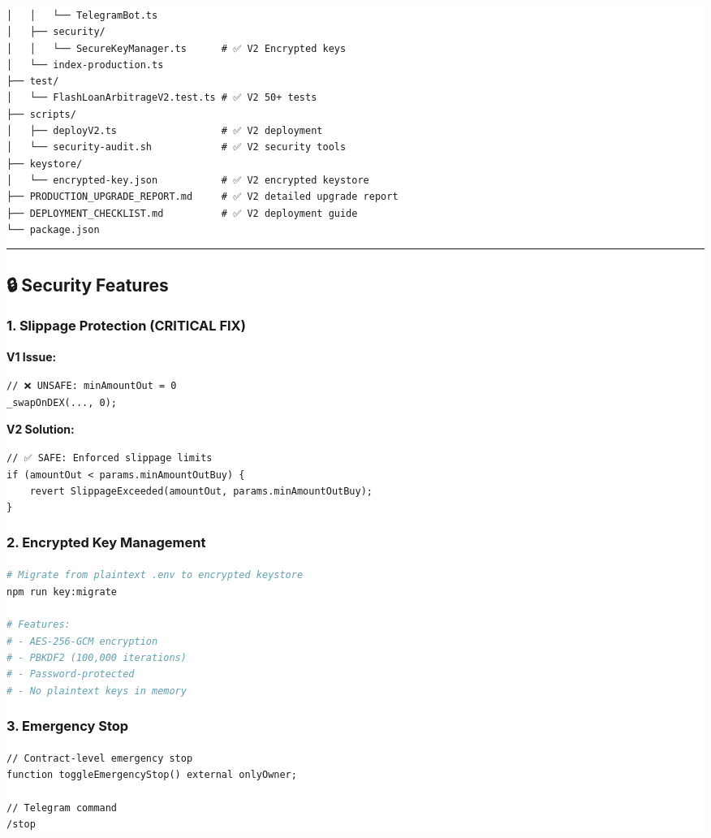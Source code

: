```
│   │   └── TelegramBot.ts
│   ├── security/
│   │   └── SecureKeyManager.ts      # ✅ V2 Encrypted keys
│   └── index-production.ts
├── test/
│   └── FlashLoanArbitrageV2.test.ts # ✅ V2 50+ tests
├── scripts/
│   ├── deployV2.ts                  # ✅ V2 deployment
│   └── security-audit.sh            # ✅ V2 security tools
├── keystore/
│   └── encrypted-key.json           # ✅ V2 encrypted keystore
├── PRODUCTION_UPGRADE_REPORT.md     # ✅ V2 detailed upgrade report
├── DEPLOYMENT_CHECKLIST.md          # ✅ V2 deployment guide
└── package.json
```

---

## 🔒 Security Features

### 1. Slippage Protection (CRITICAL FIX)

**V1 Issue:**
```solidity
// ❌ UNSAFE: minAmountOut = 0
_swapOnDEX(..., 0);
```

**V2 Solution:**
```solidity
// ✅ SAFE: Enforced slippage limits
if (amountOut < params.minAmountOutBuy) {
    revert SlippageExceeded(amountOut, params.minAmountOutBuy);
}
```

### 2. Encrypted Key Management

```bash
# Migrate from plaintext .env to encrypted keystore
npm run key:migrate

# Features:
# - AES-256-GCM encryption
# - PBKDF2 (100,000 iterations)
# - Password-protected
# - No plaintext keys in memory
```

### 3. Emergency Stop

```solidity
// Contract-level emergency stop
function toggleEmergencyStop() external onlyOwner;

// Telegram command
/stop
```
